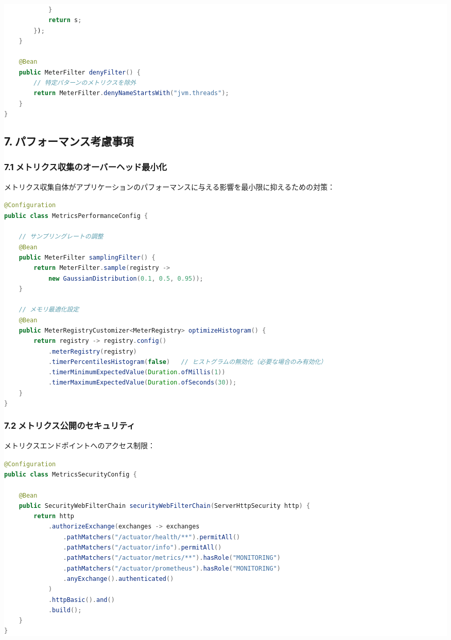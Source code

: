 ```java
            }
            return s;
        });
    }
    
    @Bean
    public MeterFilter denyFilter() {
        // 特定パターンのメトリクスを除外
        return MeterFilter.denyNameStartsWith("jvm.threads");
    }
}
```

## 7. パフォーマンス考慮事項

### 7.1 メトリクス収集のオーバーヘッド最小化

メトリクス収集自体がアプリケーションのパフォーマンスに与える影響を最小限に抑えるための対策：

```java
@Configuration
public class MetricsPerformanceConfig {

    // サンプリングレートの調整
    @Bean
    public MeterFilter samplingFilter() {
        return MeterFilter.sample(registry ->
            new GaussianDistribution(0.1, 0.5, 0.95));
    }
    
    // メモリ最適化設定
    @Bean
    public MeterRegistryCustomizer<MeterRegistry> optimizeHistogram() {
        return registry -> registry.config()
            .meterRegistry(registry)
            .timerPercentilesHistogram(false)   // ヒストグラムの無効化（必要な場合のみ有効化）
            .timerMinimumExpectedValue(Duration.ofMillis(1))
            .timerMaximumExpectedValue(Duration.ofSeconds(30));
    }
}
```

### 7.2 メトリクス公開のセキュリティ

メトリクスエンドポイントへのアクセス制限：

```java
@Configuration
public class MetricsSecurityConfig {

    @Bean
    public SecurityWebFilterChain securityWebFilterChain(ServerHttpSecurity http) {
        return http
            .authorizeExchange(exchanges -> exchanges
                .pathMatchers("/actuator/health/**").permitAll()
                .pathMatchers("/actuator/info").permitAll()
                .pathMatchers("/actuator/metrics/**").hasRole("MONITORING")
                .pathMatchers("/actuator/prometheus").hasRole("MONITORING")
                .anyExchange().authenticated()
            )
            .httpBasic().and()
            .build();
    }
}
```